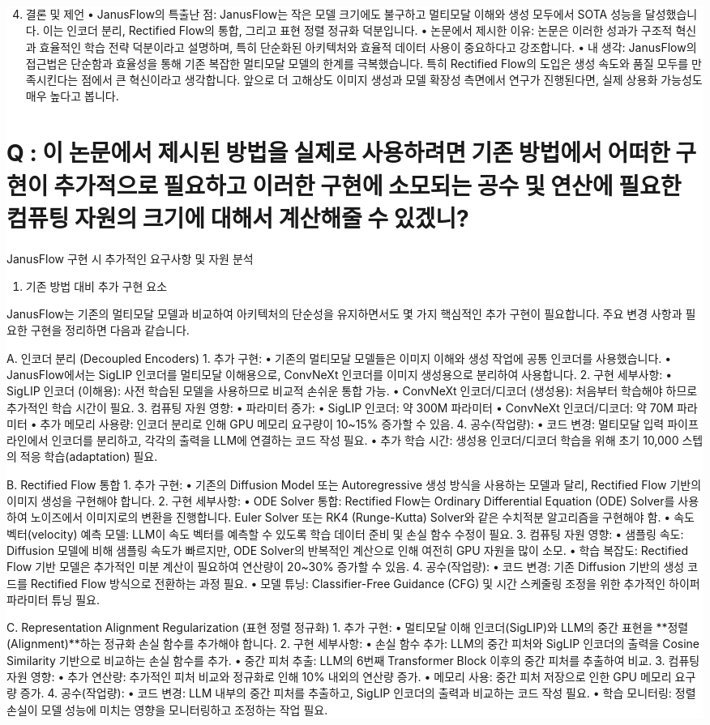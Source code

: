 4. 결론 및 제언
	•	JanusFlow의 특출난 점:
JanusFlow는 작은 모델 크기에도 불구하고 멀티모달 이해와 생성 모두에서 SOTA 성능을 달성했습니다. 이는 인코더 분리, Rectified Flow의 통합, 그리고 표현 정렬 정규화 덕분입니다.
	•	논문에서 제시한 이유:
논문은 이러한 성과가 구조적 혁신과 효율적인 학습 전략 덕분이라고 설명하며, 특히 단순화된 아키텍처와 효율적 데이터 사용이 중요하다고 강조합니다.
	•	내 생각:
JanusFlow의 접근법은 단순함과 효율성을 통해 기존 복잡한 멀티모달 모델의 한계를 극복했습니다. 특히 Rectified Flow의 도입은 생성 속도와 품질 모두를 만족시킨다는 점에서 큰 혁신이라고 생각합니다. 앞으로 더 고해상도 이미지 생성과 모델 확장성 측면에서 연구가 진행된다면, 실제 상용화 가능성도 매우 높다고 봅니다.

# Q : 이 논문에서 제시된 방법을 실제로 사용하려면 기존 방법에서 어떠한 구현이 추가적으로 필요하고 이러한 구현에 소모되는 공수 및 연산에 필요한 컴퓨팅 자원의 크기에 대해서 계산해줄 수 있겠니? 



JanusFlow 구현 시 추가적인 요구사항 및 자원 분석

1. 기존 방법 대비 추가 구현 요소

JanusFlow는 기존의 멀티모달 모델과 비교하여 아키텍처의 단순성을 유지하면서도 몇 가지 핵심적인 추가 구현이 필요합니다. 주요 변경 사항과 필요한 구현을 정리하면 다음과 같습니다.

A. 인코더 분리 (Decoupled Encoders)
	1.	추가 구현:
	•	기존의 멀티모달 모델들은 이미지 이해와 생성 작업에 공통 인코더를 사용했습니다.
	•	JanusFlow에서는 SigLIP 인코더를 멀티모달 이해용으로, ConvNeXt 인코더를 이미지 생성용으로 분리하여 사용합니다.
	2.	구현 세부사항:
	•	SigLIP 인코더 (이해용): 사전 학습된 모델을 사용하므로 비교적 손쉬운 통합 가능.
	•	ConvNeXt 인코더/디코더 (생성용): 처음부터 학습해야 하므로 추가적인 학습 시간이 필요.
	3.	컴퓨팅 자원 영향:
	•	파라미터 증가:
	•	SigLIP 인코더: 약 300M 파라미터
	•	ConvNeXt 인코더/디코더: 약 70M 파라미터
	•	추가 메모리 사용량: 인코더 분리로 인해 GPU 메모리 요구량이 10~15% 증가할 수 있음.
	4.	공수(작업량):
	•	코드 변경: 멀티모달 입력 파이프라인에서 인코더를 분리하고, 각각의 출력을 LLM에 연결하는 코드 작성 필요.
	•	추가 학습 시간: 생성용 인코더/디코더 학습을 위해 초기 10,000 스텝의 적응 학습(adaptation) 필요.

B. Rectified Flow 통합
	1.	추가 구현:
	•	기존의 Diffusion Model 또는 Autoregressive 생성 방식을 사용하는 모델과 달리, Rectified Flow 기반의 이미지 생성을 구현해야 합니다.
	2.	구현 세부사항:
	•	ODE Solver 통합: Rectified Flow는 Ordinary Differential Equation (ODE) Solver를 사용하여 노이즈에서 이미지로의 변환을 진행합니다. Euler Solver 또는 RK4 (Runge-Kutta) Solver와 같은 수치적분 알고리즘을 구현해야 함.
	•	속도 벡터(velocity) 예측 모델: LLM이 속도 벡터를 예측할 수 있도록 학습 데이터 준비 및 손실 함수 수정이 필요.
	3.	컴퓨팅 자원 영향:
	•	샘플링 속도: Diffusion 모델에 비해 샘플링 속도가 빠르지만, ODE Solver의 반복적인 계산으로 인해 여전히 GPU 자원을 많이 소모.
	•	학습 복잡도: Rectified Flow 기반 모델은 추가적인 미분 계산이 필요하여 연산량이 20~30% 증가할 수 있음.
	4.	공수(작업량):
	•	코드 변경: 기존 Diffusion 기반의 생성 코드를 Rectified Flow 방식으로 전환하는 과정 필요.
	•	모델 튜닝: Classifier-Free Guidance (CFG) 및 시간 스케줄링 조정을 위한 추가적인 하이퍼파라미터 튜닝 필요.

C. Representation Alignment Regularization (표현 정렬 정규화)
	1.	추가 구현:
	•	멀티모달 이해 인코더(SigLIP)와 LLM의 중간 표현을 **정렬(Alignment)**하는 정규화 손실 함수를 추가해야 합니다.
	2.	구현 세부사항:
	•	손실 함수 추가: LLM의 중간 피처와 SigLIP 인코더의 출력을 Cosine Similarity 기반으로 비교하는 손실 함수를 추가.
	•	중간 피처 추출: LLM의 6번째 Transformer Block 이후의 중간 피처를 추출하여 비교.
	3.	컴퓨팅 자원 영향:
	•	추가 연산량: 추가적인 피처 비교와 정규화로 인해 10% 내외의 연산량 증가.
	•	메모리 사용: 중간 피처 저장으로 인한 GPU 메모리 요구량 증가.
	4.	공수(작업량):
	•	코드 변경: LLM 내부의 중간 피처를 추출하고, SigLIP 인코더의 출력과 비교하는 코드 작성 필요.
	•	학습 모니터링: 정렬 손실이 모델 성능에 미치는 영향을 모니터링하고 조정하는 작업 필요.
